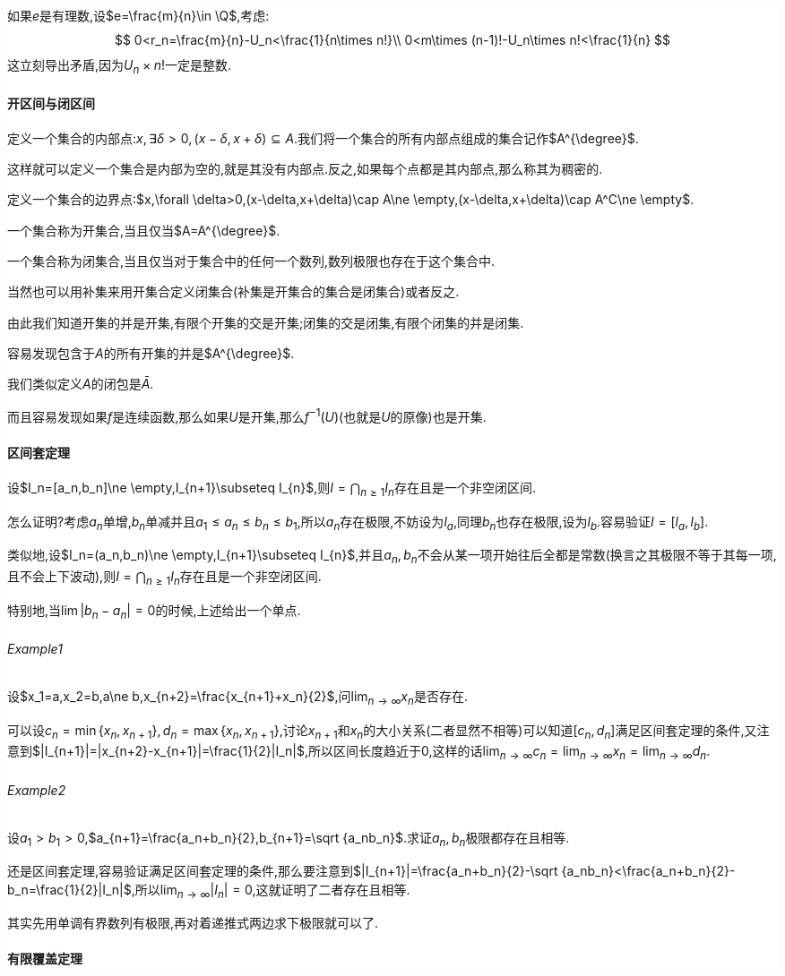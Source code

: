 如果$e$是有理数,设$e=\frac{m}{n}\in \Q$,考虑:
$$
0<r_n=\frac{m}{n}-U_n<\frac{1}{n\times n!}\\
0<m\times (n-1)!-U_n\times n!<\frac{1}{n}
$$
这立刻导出矛盾,因为$U_n\times n!$一定是整数.

#### 开区间与闭区间

定义一个集合的内部点:$x,\exists \delta>0,(x-\delta,x+\delta)\subseteq A$.我们将一个集合的所有内部点组成的集合记作$A^{\degree}$.

这样就可以定义一个集合是内部为空的,就是其没有内部点.反之,如果每个点都是其内部点,那么称其为稠密的.

定义一个集合的边界点:$x,\forall \delta>0,(x-\delta,x+\delta)\cap A\ne \empty,(x-\delta,x+\delta)\cap A^C\ne \empty$.

一个集合称为开集合,当且仅当$A=A^{\degree}$.

一个集合称为闭集合,当且仅当对于集合中的任何一个数列,数列极限也存在于这个集合中.

当然也可以用补集来用开集合定义闭集合(补集是开集合的集合是闭集合)或者反之.

由此我们知道开集的并是开集,有限个开集的交是开集;闭集的交是闭集,有限个闭集的并是闭集.

容易发现包含于$A$的所有开集的并是$A^{\degree}$.

我们类似定义$A$的闭包是$\bar A$.

而且容易发现如果$f$是连续函数,那么如果$U$是开集,那么$f^{-1}(U)$(也就是$U$的原像)也是开集.

#### 区间套定理

设$I_n=[a_n,b_n]\ne \empty,I_{n+1}\subseteq I_{n}$,则$I=\bigcap_{n\geq 1}I_n$存在且是一个非空闭区间.

怎么证明?考虑$a_n$单增,$b_n$单减并且$a_1\leq a_n\leq b_n\leq b_1$,所以$a_n$存在极限,不妨设为$l_a$,同理$b_n$也存在极限,设为$l_b$.容易验证$I=[l_a,l_b]$.

类似地,设$I_n=(a_n,b_n)\ne \empty,I_{n+1}\subseteq I_{n}$,并且$a_n,b_n$不会从某一项开始往后全都是常数(换言之其极限不等于其每一项,且不会上下波动),则$I=\bigcap_{n\geq 1}I_n$存在且是一个非空闭区间.

特别地,当$\lim |b_n-a_n|=0$的时候,上述给出一个单点.

###### Example1

设$x_1=a,x_2=b,a\ne b,x_{n+2}=\frac{x_{n+1}+x_n}{2}$,问$\lim_{n\rightarrow \infty}x_n$是否存在.

可以设$c_n=\min\{x_n,x_{n+1}\},d_n=\max\{x_n,x_{n+1}\}$,讨论$x_{n+1}$和$x_n$的大小关系(二者显然不相等)可以知道$[c_n,d_n]$满足区间套定理的条件,又注意到$|I_{n+1}|=|x_{n+2}-x_{n+1}|=\frac{1}{2}|I_n|$,所以区间长度趋近于$0$,这样的话$\lim_{n\rightarrow\infty}c_n=\lim_{n\rightarrow\infty}x_n=\lim_{n\rightarrow\infty}d_n$.

###### Example2

设$a_1>b_1>0$,$a_{n+1}=\frac{a_n+b_n}{2},b_{n+1}=\sqrt {a_nb_n}$.求证$a_n,b_n$极限都存在且相等.

还是区间套定理,容易验证满足区间套定理的条件,那么要注意到$|I_{n+1}|=\frac{a_n+b_n}{2}-\sqrt {a_nb_n}<\frac{a_n+b_n}{2}-b_n=\frac{1}{2}|I_n|$,所以$\lim_{n\rightarrow\infty}|I_n|=0$,这就证明了二者存在且相等.

其实先用单调有界数列有极限,再对着递推式两边求下极限就可以了.

#### 有限覆盖定理
